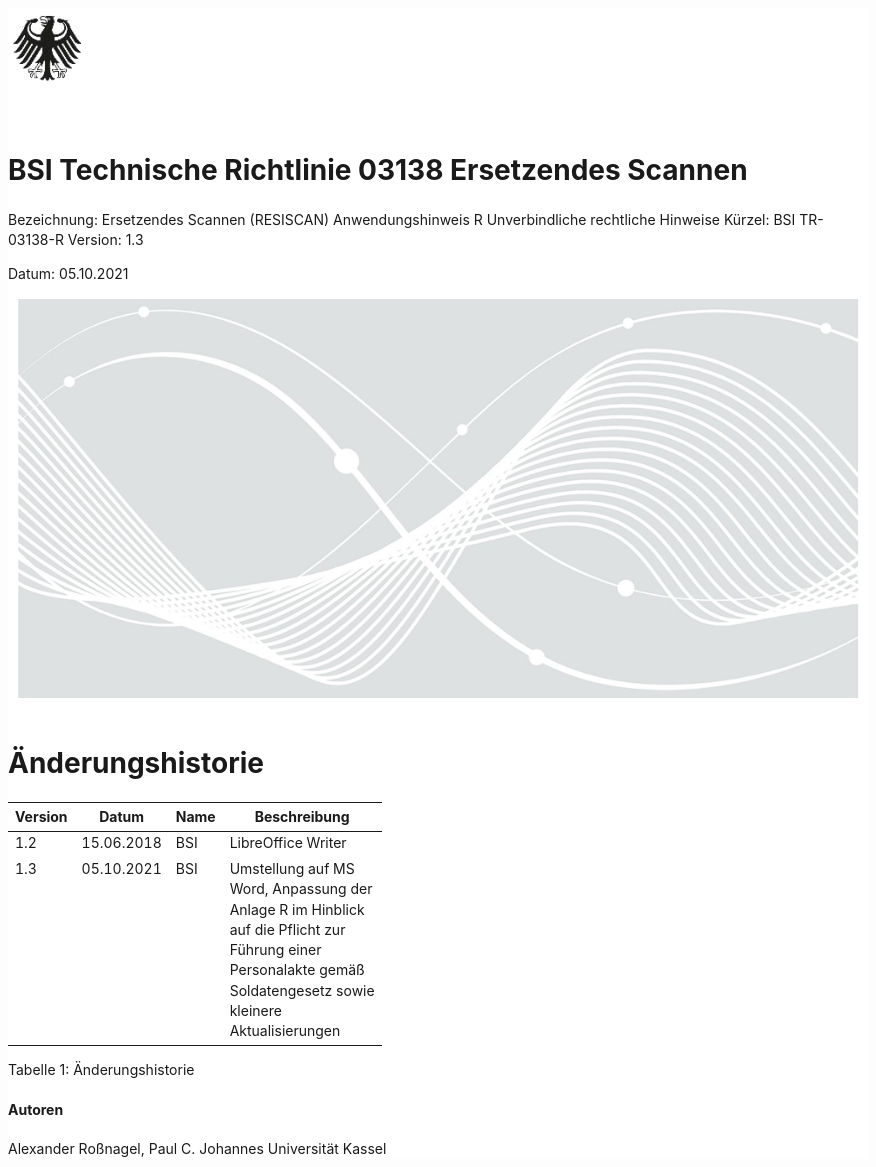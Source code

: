 ![](_page_0_Picture_0.jpeg)

# BSI Technische Richtlinie 03138 Ersetzendes Scannen

Bezeichnung: Ersetzendes Scannen (RESISCAN) Anwendungshinweis R Unverbindliche rechtliche Hinweise Kürzel: BSI TR-03138-R Version: 1.3

Datum: 05.10.2021

![](_page_0_Picture_6.jpeg)

# Änderungshistorie

| Version | Datum      | Name | Beschreibung                                                                                                                                                                           |
|---------|------------|------|----------------------------------------------------------------------------------------------------------------------------------------------------------------------------------------|
| 1.2     | 15.06.2018 | BSI  | LibreOffice Writer                                                                                                                                                                     |
| 1.3     | 05.10.2021 | BSI  | Umstellung auf MS<br>Word, Anpassung der<br>Anlage R im Hinblick<br>auf die Pflicht zur<br>Führung einer<br>Personalakte gemäß<br>Soldatengesetz sowie<br>kleinere<br>Aktualisierungen |

Tabelle 1: Änderungshistorie

#### Autoren

Alexander Roßnagel, Paul C. Johannes Universität Kassel
